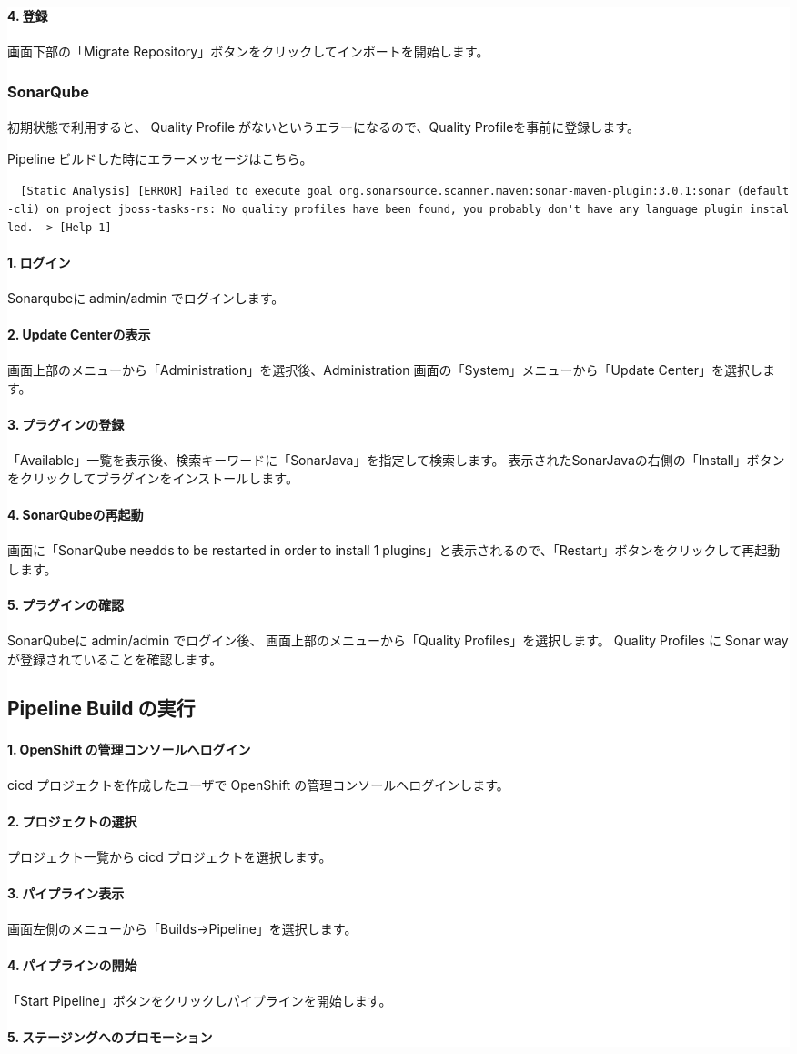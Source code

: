 #### 4. 登録
画面下部の「Migrate Repository」ボタンをクリックしてインポートを開始します。


### SonarQube
初期状態で利用すると、 Quality Profile がないというエラーになるので、Quality Profileを事前に登録します。

Pipeline ビルドした時にエラーメッセージはこちら。

```
  [Static Analysis] [ERROR] Failed to execute goal org.sonarsource.scanner.maven:sonar-maven-plugin:3.0.1:sonar (default-cli) on project jboss-tasks-rs: No quality profiles have been found, you probably don't have any language plugin installed. -> [Help 1]
```


#### 1. ログイン
Sonarqubeに admin/admin でログインします。


#### 2. Update Centerの表示
画面上部のメニューから「Administration」を選択後、Administration 画面の「System」メニューから「Update Center」を選択します。

#### 3. プラグインの登録
「Available」一覧を表示後、検索キーワードに「SonarJava」を指定して検索します。
表示されたSonarJavaの右側の「Install」ボタンをクリックしてプラグインをインストールします。

#### 4. SonarQubeの再起動
画面に「SonarQube needds to be restarted in order to install 1 plugins」と表示されるので、「Restart」ボタンをクリックして再起動します。

#### 5. プラグインの確認
SonarQubeに admin/admin でログイン後、 画面上部のメニューから「Quality Profiles」を選択します。
Quality Profiles に Sonar way が登録されていることを確認します。


## Pipeline Build の実行
#### 1. OpenShift の管理コンソールへログイン
cicd プロジェクトを作成したユーザで OpenShift の管理コンソールへログインします。

#### 2. プロジェクトの選択
プロジェクト一覧から cicd プロジェクトを選択します。

#### 3. パイプライン表示
画面左側のメニューから「Builds->Pipeline」を選択します。

#### 4. パイプラインの開始
「Start Pipeline」ボタンをクリックしパイプラインを開始します。

#### 5. ステージングへのプロモーション